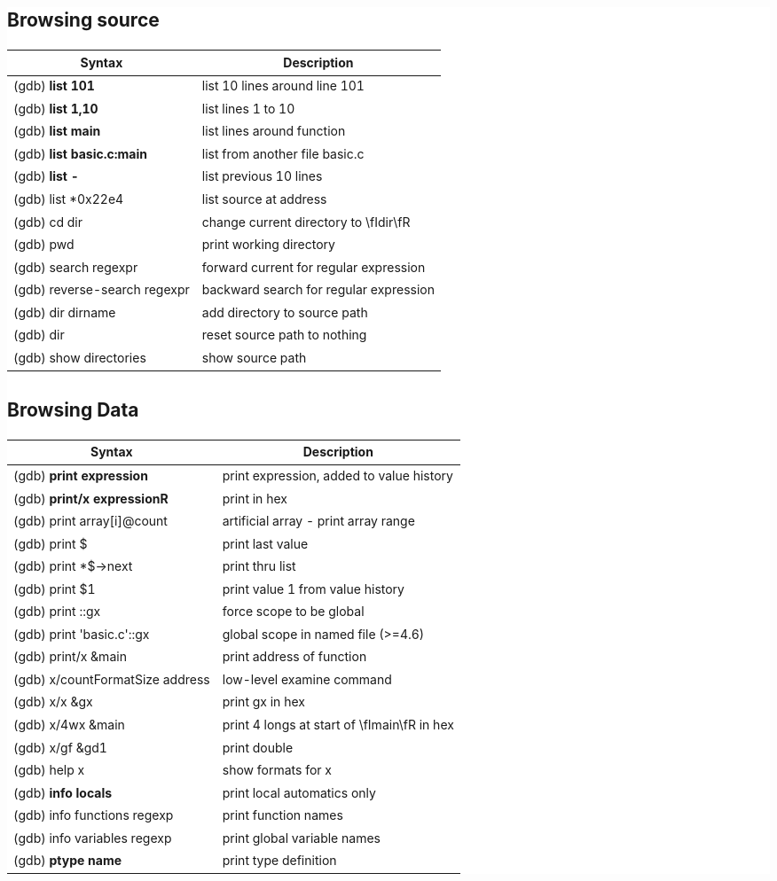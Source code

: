 ## Browsing source

| Syntax | Description |
|---|---|
|(gdb) **list 101**| list 10 lines around line 101
|(gdb) **list 1,10**| list lines 1 to 10
|(gdb) **list main**| list lines around function
|(gdb) **list basic.c:main**| list from another file basic.c
|(gdb) **list -**| list previous 10 lines
|(gdb) list *0x22e4| list source at address
|(gdb) cd dir| change current directory to \fIdir\fR
|(gdb) pwd| print working directory
|(gdb) search regexpr| forward current for regular expression
|(gdb) reverse-search regexpr| backward search for regular expression
|(gdb) dir dirname| add directory to source path
|(gdb) dir| reset source path to nothing
|(gdb) show directories| show source path

## Browsing Data

| Syntax | Description |
|---|---|
|(gdb) **print expression**| print expression, added to value history
|(gdb) **print/x expressionR**| print in hex
|(gdb) print array[i]@count| artificial array - print array range
|(gdb) print $| print last value
|(gdb) print *$->next| print thru list
|(gdb) print $1| print value 1 from value history
|(gdb) print ::gx| force scope to be global
|(gdb) print 'basic.c'::gx| global scope in named file (>=4.6)
|(gdb) print/x &main| print address of function
|(gdb) x/countFormatSize address| low-level examine command
|(gdb) x/x &gx| print gx in hex
|(gdb) x/4wx &main| print 4 longs at start of \fImain\fR in hex
|(gdb) x/gf &gd1| print double
|(gdb) help x| show formats for x
|(gdb) **info locals**| print local automatics only
|(gdb) info functions regexp| print function names
|(gdb) info variables regexp| print global variable names
|(gdb) **ptype name**| print type definition